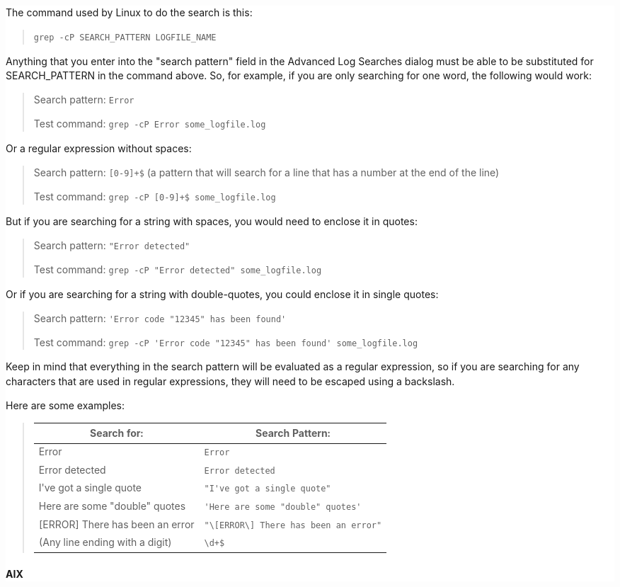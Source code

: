 The command used by Linux to do the search is this:

> `grep -cP SEARCH_PATTERN LOGFILE_NAME`

Anything that you enter into the "search pattern" field in the Advanced
Log Searches dialog must be able to be substituted for SEARCH_PATTERN in
the command above. So, for example, if you are only searching for one
word, the following would work:

> Search pattern: `Error`
>
> Test command: `grep -cP Error some_logfile.log`

Or a regular expression without spaces:

> Search pattern: `[0-9]+$` (a pattern that will search for a line that
> has a number at the end of the line)
>
> Test command: `grep -cP [0-9]+$ some_logfile.log`

But if you are searching for a string with spaces, you would need to
enclose it in quotes:

> Search pattern: `"Error detected"`
>
> Test command: `grep -cP "Error detected" some_logfile.log`

Or if you are searching for a string with double-quotes, you could
enclose it in single quotes:

> Search pattern: `'Error code "12345" has been found'`
>
> Test
> command: `grep -cP 'Error code "12345" has been found' some_logfile.log`

Keep in mind that everything in the search pattern will be evaluated as
a regular expression, so if you are searching for any characters that
are used in regular expressions, they will need to be escaped using a
backslash.

Here are some examples:

>
>
> | Search for:                       | Search Pattern:                       |
> |-----------------------------------|---------------------------------------|
> | Error                             | `Error`                               |
> | Error detected                    | `Error detected`                      |
> | I've got a single quote           | `"I've got a single quote"`           |
> | Here are some "double" quotes     | `'Here are some "double" quotes'`     |
> | \[ERROR\] There has been an error | `"\[ERROR\] There has been an error"` |
> | (Any line ending with a digit)    | `\d+$`                                |
>
>

#### AIX
